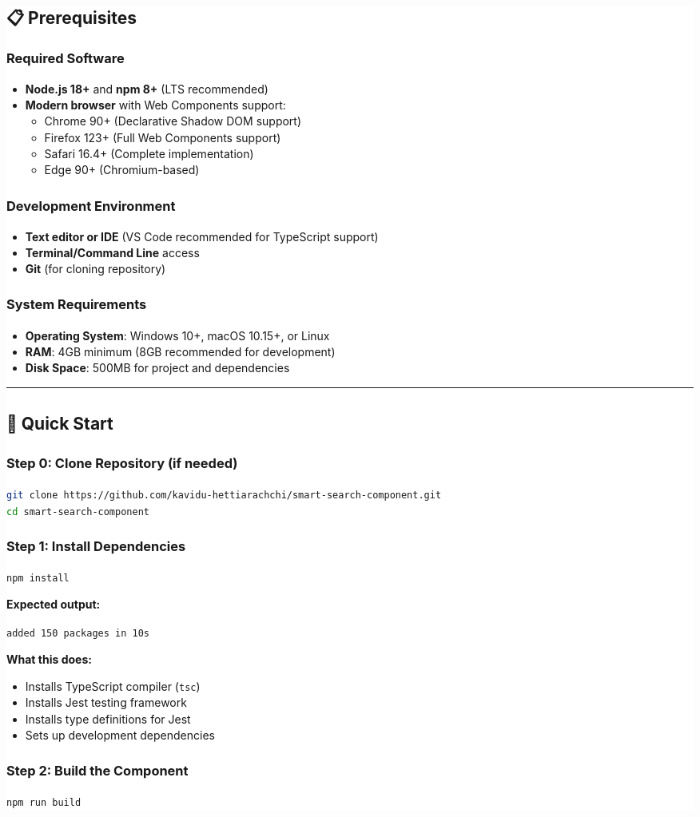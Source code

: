 
## 📋 Prerequisites

### Required Software
- **Node.js 18+** and **npm 8+** (LTS recommended)
- **Modern browser** with Web Components support:
  - Chrome 90+ (Declarative Shadow DOM support)
  - Firefox 123+ (Full Web Components support)
  - Safari 16.4+ (Complete implementation)
  - Edge 90+ (Chromium-based)

### Development Environment
- **Text editor or IDE** (VS Code recommended for TypeScript support)
- **Terminal/Command Line** access
- **Git** (for cloning repository)

### System Requirements
- **Operating System**: Windows 10+, macOS 10.15+, or Linux
- **RAM**: 4GB minimum (8GB recommended for development)
- **Disk Space**: 500MB for project and dependencies

---

## 🚀 Quick Start

### Step 0: Clone Repository (if needed)

```bash
git clone https://github.com/kavidu-hettiarachchi/smart-search-component.git
cd smart-search-component
```

### Step 1: Install Dependencies

```bash
npm install
```

**Expected output:**
```
added 150 packages in 10s
```

**What this does:**
- Installs TypeScript compiler (`tsc`)
- Installs Jest testing framework
- Installs type definitions for Jest
- Sets up development dependencies

### Step 2: Build the Component

```bash
npm run build
```
